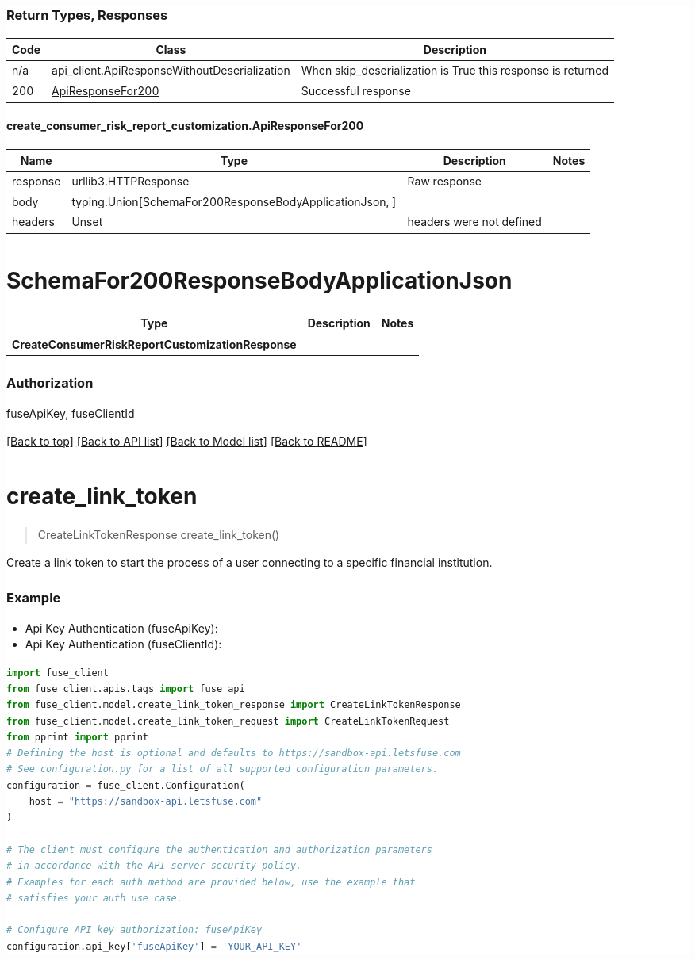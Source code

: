 
### Return Types, Responses

Code | Class | Description
------------- | ------------- | -------------
n/a | api_client.ApiResponseWithoutDeserialization | When skip_deserialization is True this response is returned
200 | [ApiResponseFor200](#create_consumer_risk_report_customization.ApiResponseFor200) | Successful response

#### create_consumer_risk_report_customization.ApiResponseFor200
Name | Type | Description  | Notes
------------- | ------------- | ------------- | -------------
response | urllib3.HTTPResponse | Raw response |
body | typing.Union[SchemaFor200ResponseBodyApplicationJson, ] |  |
headers | Unset | headers were not defined |

# SchemaFor200ResponseBodyApplicationJson
Type | Description  | Notes
------------- | ------------- | -------------
[**CreateConsumerRiskReportCustomizationResponse**](../../models/CreateConsumerRiskReportCustomizationResponse.md) |  | 


### Authorization

[fuseApiKey](../../../README.md#fuseApiKey), [fuseClientId](../../../README.md#fuseClientId)

[[Back to top]](#__pageTop) [[Back to API list]](../../../README.md#documentation-for-api-endpoints) [[Back to Model list]](../../../README.md#documentation-for-models) [[Back to README]](../../../README.md)

# **create_link_token**
<a name="create_link_token"></a>
> CreateLinkTokenResponse create_link_token()



Create a link token to start the process of a user connecting to a specific financial institution.

### Example

* Api Key Authentication (fuseApiKey):
* Api Key Authentication (fuseClientId):
```python
import fuse_client
from fuse_client.apis.tags import fuse_api
from fuse_client.model.create_link_token_response import CreateLinkTokenResponse
from fuse_client.model.create_link_token_request import CreateLinkTokenRequest
from pprint import pprint
# Defining the host is optional and defaults to https://sandbox-api.letsfuse.com
# See configuration.py for a list of all supported configuration parameters.
configuration = fuse_client.Configuration(
    host = "https://sandbox-api.letsfuse.com"
)

# The client must configure the authentication and authorization parameters
# in accordance with the API server security policy.
# Examples for each auth method are provided below, use the example that
# satisfies your auth use case.

# Configure API key authorization: fuseApiKey
configuration.api_key['fuseApiKey'] = 'YOUR_API_KEY'
```